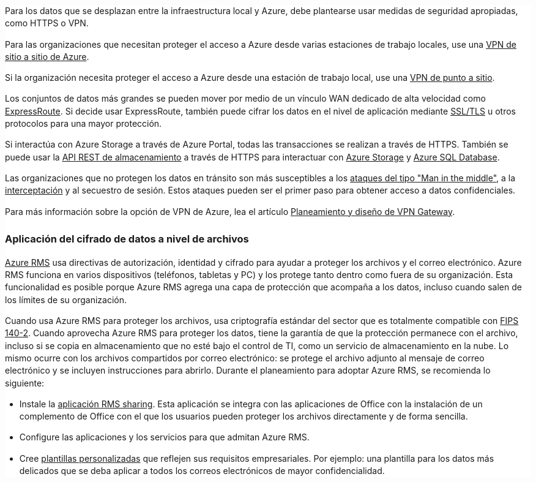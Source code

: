 Para los datos que se desplazan entre la infraestructura local y Azure, debe plantearse usar medidas de seguridad apropiadas, como HTTPS o VPN.

Para las organizaciones que necesitan proteger el acceso a Azure desde varias estaciones de trabajo locales, use una [VPN de sitio a sitio de Azure](../../vpn-gateway/vpn-gateway-howto-site-to-site-classic-portal.md).

Si la organización necesita proteger el acceso a Azure desde una estación de trabajo local, use una [VPN de punto a sitio](../../vpn-gateway/vpn-gateway-howto-point-to-site-classic-azure-portal.md).

Los conjuntos de datos más grandes se pueden mover por medio de un vínculo WAN dedicado de alta velocidad como [ExpressRoute](https://azure.microsoft.com/services/expressroute/). Si decide usar ExpressRoute, también puede cifrar los datos en el nivel de aplicación mediante [SSL/TLS](https://support.microsoft.com/kb/257591) u otros protocolos para una mayor protección.

Si interactúa con Azure Storage a través de Azure Portal, todas las transacciones se realizan a través de HTTPS. También se puede usar la [API REST de almacenamiento](https://msdn.microsoft.com/library/azure/dd179355.aspx) a través de HTTPS para interactuar con [Azure Storage](https://azure.microsoft.com/services/storage/) y [Azure SQL Database](https://azure.microsoft.com/services/sql-database/).

Las organizaciones que no protegen los datos en tránsito son más susceptibles a los [ataques del tipo "Man in the middle"](https://technet.microsoft.com/library/gg195821.aspx), a la [interceptación](https://technet.microsoft.com/library/gg195641.aspx) y al secuestro de sesión. Estos ataques pueden ser el primer paso para obtener acceso a datos confidenciales.

Para más información sobre la opción de VPN de Azure, lea el artículo [Planeamiento y diseño de VPN Gateway](../../vpn-gateway/vpn-gateway-about-vpngateways.md).

### <a name="enforce-file-level-data-encryption"></a>Aplicación del cifrado de datos a nivel de archivos

[Azure RMS](https://technet.microsoft.com/library/jj585026.aspx) usa directivas de autorización, identidad y cifrado para ayudar a proteger los archivos y el correo electrónico. Azure RMS funciona en varios dispositivos (teléfonos, tabletas y PC) y los protege tanto dentro como fuera de su organización. Esta funcionalidad es posible porque Azure RMS agrega una capa de protección que acompaña a los datos, incluso cuando salen de los límites de su organización.

Cuando usa Azure RMS para proteger los archivos, usa criptografía estándar del sector que es totalmente compatible con [FIPS 140-2](https://nvlpubs.nist.gov/nistpubs/FIPS/NIST.FIPS.140-2.pdf). Cuando aprovecha Azure RMS para proteger los datos, tiene la garantía de que la protección permanece con el archivo, incluso si se copia en almacenamiento que no esté bajo el control de TI, como un servicio de almacenamiento en la nube. Lo mismo ocurre con los archivos compartidos por correo electrónico: se protege el archivo adjunto al mensaje de correo electrónico y se incluyen instrucciones para abrirlo.
Durante el planeamiento para adoptar Azure RMS, se recomienda lo siguiente:

- Instale la [aplicación RMS sharing](https://technet.microsoft.com/library/dn339006.aspx). Esta aplicación se integra con las aplicaciones de Office con la instalación de un complemento de Office con el que los usuarios pueden proteger los archivos directamente y de forma sencilla.

- Configure las aplicaciones y los servicios para que admitan Azure RMS.

- Cree [plantillas personalizadas](https://technet.microsoft.com/library/dn642472.aspx) que reflejen sus requisitos empresariales. Por ejemplo: una plantilla para los datos más delicados que se deba aplicar a todos los correos electrónicos de mayor confidencialidad.
